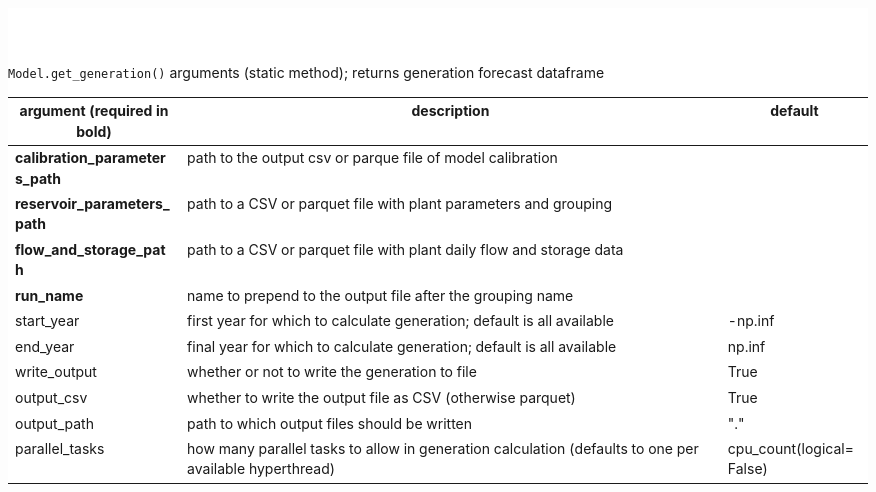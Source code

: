 <br/><br/>

`Model.get_generation()` arguments (static method); returns generation forecast dataframe

| argument (required in bold) | description | default |
|-----------------------------|-------------|---------|
| **calibration\_parameters\_path** | path to the output csv or parque file of model calibration | |
| **reservoir\_parameters\_path** | path to a CSV or parquet file with plant parameters and grouping | |
| **flow\_and\_storage\_path** | path to a CSV or parquet file with plant daily flow and storage data | |
| **run\_name** | name to prepend to the output file after the grouping name | |
| start_year | first year for which to calculate generation; default is all available | -np.inf |
| end_year | final year for which to calculate generation; default is all available | np.inf |
| write_output | whether or not to write the generation to file | True |
| output_csv | whether to write the output file as CSV (otherwise parquet) | True |
| output_path | path to which output files should be written | "." |
| parallel_tasks | how many parallel tasks to allow in generation calculation (defaults to one per available hyperthread) | cpu_count(logical=False) |
